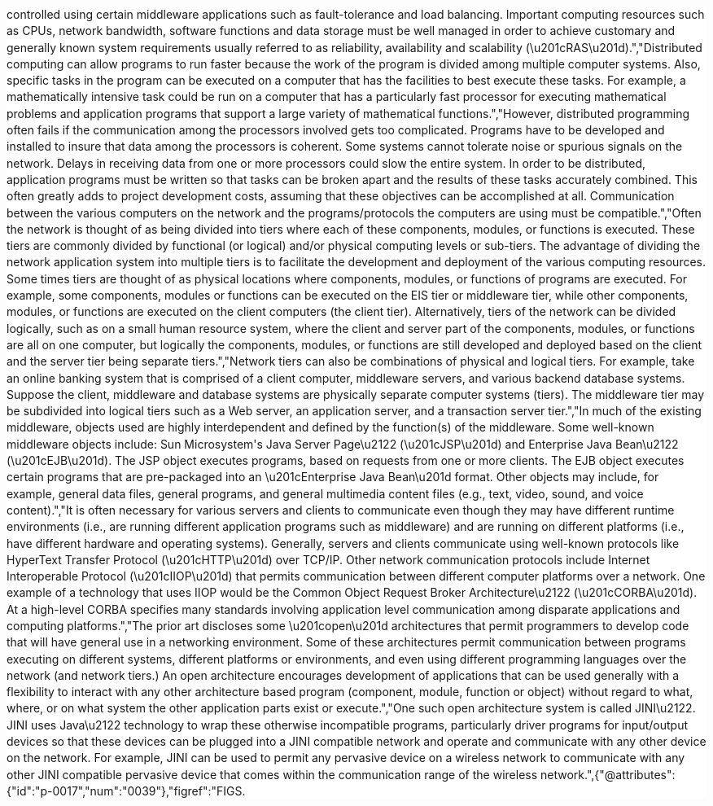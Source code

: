 controlled using certain middleware applications such as fault-tolerance and load balancing. Important computing resources such as CPUs, network bandwidth, software functions and data storage must be well managed in order to achieve customary and generally known system requirements usually referred to as reliability, availability and scalability (\u201cRAS\u201d).","Distributed computing can allow programs to run faster because the work of the program is divided among multiple computer systems. Also, specific tasks in the program can be executed on a computer that has the facilities to best execute these tasks. For example, a mathematically intensive task could be run on a computer that has a particularly fast processor for executing mathematical problems and application programs that support a large variety of mathematical functions.","However, distributed programming often fails if the communication among the processors involved gets too complicated. Programs have to be developed and installed to insure that data among the processors is coherent. Some systems cannot tolerate noise or spurious signals on the network. Delays in receiving data from one or more processors could slow the entire system. In order to be distributed, application programs must be written so that tasks can be broken apart and the results of these tasks accurately combined. This often greatly adds to project development costs, assuming that these objectives can be accomplished at all. Communication between the various computers on the network and the programs\/protocols the computers are using must be compatible.","Often the network is thought of as being divided into tiers where each of these components, modules, or functions is executed. These tiers are commonly divided by functional (or logical) and\/or physical computing levels or sub-tiers. The advantage of dividing the network application system into multiple tiers is to facilitate the development and deployment of the various computing resources. Some times tiers are thought of as physical locations where components, modules, or functions of programs are executed. For example, some components, modules or functions can be executed on the EIS tier or middleware tier, while other components, modules, or functions are executed on the client computers (the client tier). Alternatively, tiers of the network can be divided logically, such as on a small human resource system, where the client and server part of the components, modules, or functions are all on one computer, but logically the components, modules, or functions are still developed and deployed based on the client and the server tier being separate tiers.","Network tiers can also be combinations of physical and logical tiers. For example, take an online banking system that is comprised of a client computer, middleware servers, and various backend database systems. Suppose the client, middleware and database systems are physically separate computer systems (tiers). The middleware tier may be subdivided into logical tiers such as a Web server, an application server, and a transaction server tier.","In much of the existing middleware, objects used are highly interdependent and defined by the function(s) of the middleware. Some well-known middleware objects include: Sun Microsystem's Java Server Page\u2122 (\u201cJSP\u201d) and Enterprise Java Bean\u2122 (\u201cEJB\u201d). The JSP object executes programs, based on requests from one or more clients. The EJB object executes certain programs that are pre-packaged into an \u201cEnterprise Java Bean\u201d format. Other objects may include, for example, general data files, general programs, and general multimedia content files (e.g., text, video, sound, and voice content).","It is often necessary for various servers and clients to communicate even though they may have different runtime environments (i.e., are running different application programs such as middleware) and are running on different platforms (i.e., have different hardware and operating systems). Generally, servers and clients communicate using well-known protocols like HyperText Transfer Protocol (\u201cHTTP\u201d) over TCP\/IP. Other network communication protocols include Internet Interoperable Protocol (\u201cIIOP\u201d) that permits communication between different computer platforms over a network. One example of a technology that uses IIOP would be the Common Object Request Broker Architecture\u2122 (\u201cCORBA\u201d). At a high-level CORBA specifies many standards involving application level communication among disparate applications and computing platforms.","The prior art discloses some \u201copen\u201d architectures that permit programmers to develop code that will have general use in a networking environment. Some of these architectures permit communication between programs executing on different systems, different platforms or environments, and even using different programming languages over the network (and network tiers.) An open architecture encourages development of applications that can be used generally with a flexibility to interact with any other architecture based program (component, module, function or object) without regard to what, where, or on what system the other application parts exist or execute.","One such open architecture system is called JINI\u2122. JINI uses Java\u2122 technology to wrap these otherwise incompatible programs, particularly driver programs for input\/output devices so that these devices can be plugged into a JINI compatible network and operate and communicate with any other device on the network. For example, JINI can be used to permit any pervasive device on a wireless network to communicate with any other JINI compatible pervasive device that comes within the communication range of the wireless network.",{"@attributes":{"id":"p-0017","num":"0039"},"figref":"FIGS.